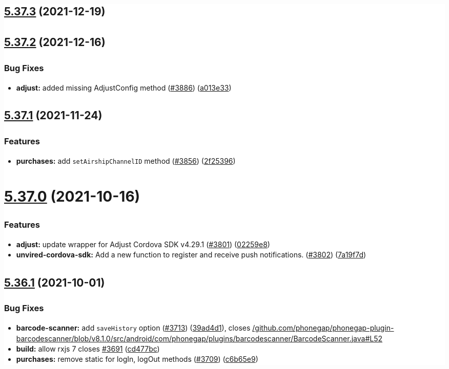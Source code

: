 

## [5.37.3](https://github.com/danielsogl/awesome-cordova-plugins/compare/v5.37.2...v5.37.3) (2021-12-19)



## [5.37.2](https://github.com/danielsogl/awesome-cordova-plugins/compare/v5.37.1...v5.37.2) (2021-12-16)


### Bug Fixes

* **adjust:** added missing AdjustConfig method ([#3886](https://github.com/danielsogl/awesome-cordova-plugins/issues/3886)) ([a013e33](https://github.com/danielsogl/awesome-cordova-plugins/commit/a013e33e2c672c0faef75bef7bf1c28a8a62bb8e))



## [5.37.1](https://github.com/danielsogl/awesome-cordova-plugins/compare/v5.37.0...v5.37.1) (2021-11-24)


### Features

* **purchases:** add `setAirshipChannelID` method ([#3856](https://github.com/danielsogl/awesome-cordova-plugins/issues/3856)) ([2f25396](https://github.com/danielsogl/awesome-cordova-plugins/commit/2f25396c944a86b92de86cdf2e841ee7179bef19))



# [5.37.0](https://github.com/danielsogl/awesome-cordova-plugins/compare/v5.36.1...v5.37.0) (2021-10-16)


### Features

* **adjust:** update wrapper for Adjust Cordova SDK v4.29.1 ([#3801](https://github.com/danielsogl/awesome-cordova-plugins/issues/3801)) ([02259e8](https://github.com/danielsogl/awesome-cordova-plugins/commit/02259e8873941e7171f317835666e8193ffc1b6a))
* **unvired-cordova-sdk:** Add a new function to register and receive push notifications. ([#3802](https://github.com/danielsogl/awesome-cordova-plugins/issues/3802)) ([7a19f7d](https://github.com/danielsogl/awesome-cordova-plugins/commit/7a19f7d7747857cab3feb62d524f66e34cad022d))



## [5.36.1](https://github.com/danielsogl/awesome-cordova-plugins/compare/v5.36.0...v5.36.1) (2021-10-01)


### Bug Fixes

* **barcode-scanner:** add `saveHistory` option ([#3713](https://github.com/danielsogl/awesome-cordova-plugins/issues/3713)) ([39ad4d1](https://github.com/danielsogl/awesome-cordova-plugins/commit/39ad4d13aa977ec744dfdf780ca0fa869a36f736)), closes [/github.com/phonegap/phonegap-plugin-barcodescanner/blob/v8.1.0/src/android/com/phonegap/plugins/barcodescanner/BarcodeScanner.java#L52](https://github.com//github.com/phonegap/phonegap-plugin-barcodescanner/blob/v8.1.0/src/android/com/phonegap/plugins/barcodescanner/BarcodeScanner.java/issues/L52)
* **build:** allow rxjs 7 closes [#3691](https://github.com/danielsogl/awesome-cordova-plugins/issues/3691) ([cd477bc](https://github.com/danielsogl/awesome-cordova-plugins/commit/cd477bce7c40c22eababb87f2f14c79ecb5b78ec))
* **purchases:** remove static for logIn, logOut methods ([#3709](https://github.com/danielsogl/awesome-cordova-plugins/issues/3709)) ([c6b65e9](https://github.com/danielsogl/awesome-cordova-plugins/commit/c6b65e9715a9086dfb4325957457c1fe3be217f4))
